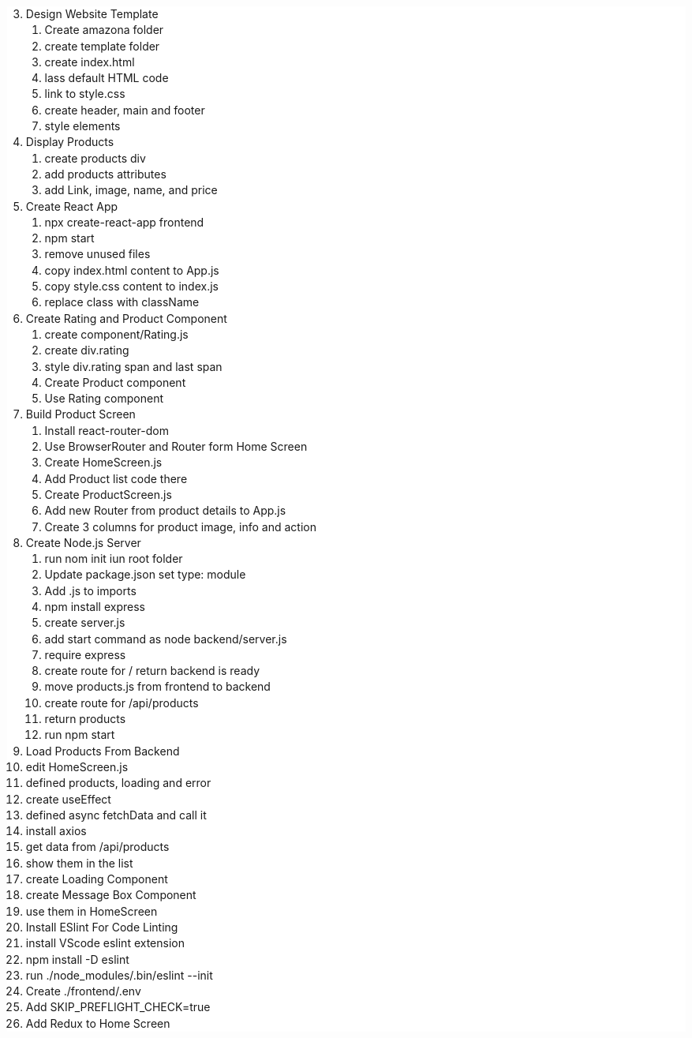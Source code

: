 3. Design Website Template
   1. Create amazona folder
   2. create template folder
   3. create index.html 
   4. lass default HTML code
   5. link to style.css
   6. create header, main and footer
   7. style elements
4. Display Products
   1. create products div
   2. add products attributes
   3. add Link, image, name, and price
5. Create React App
   1. npx create-react-app frontend
   2. npm start
   3. remove unused files 
   4. copy index.html content to App.js
   5. copy style.css content to index.js
   6. replace class with className
7. Create Rating and Product Component
   1. create component/Rating.js
   2. create div.rating
   3. style div.rating span and last span 
   4. Create Product component
   5. Use Rating component
8. Build Product Screen
   1. Install react-router-dom
   2. Use BrowserRouter and Router form Home Screen
   3. Create HomeScreen.js
   4. Add Product list code there 
   5. Create ProductScreen.js
   6. Add new Router from product details to App.js
   7. Create 3 columns for product image, info and action
9. Create Node.js Server
   1. run nom init iun root folder
   2. Update package.json set type: module
   3. Add .js to imports
   4. npm install express
   5. create server.js
   6. add start command as node backend/server.js
   7. require express
   8. create route for / return backend is ready
   9. move products.js from frontend to backend
   10. create route for /api/products
   11. return products
   12. run npm start
10. Load Products From Backend
   1. edit HomeScreen.js
   2. defined products, loading and error
   3. create useEffect
   4. defined async fetchData and call it
   5. install axios
   6. get data from /api/products
   7. show them in the list
   8. create Loading Component
   9. create Message Box Component
   10. use them in HomeScreen 
11. Install ESlint For Code Linting
   1. install VScode eslint extension
   2. npm install -D eslint
   3. run ./node_modules/.bin/eslint --init
   4. Create ./frontend/.env
   5. Add SKIP_PREFLIGHT_CHECK=true
12. Add Redux to Home Screen